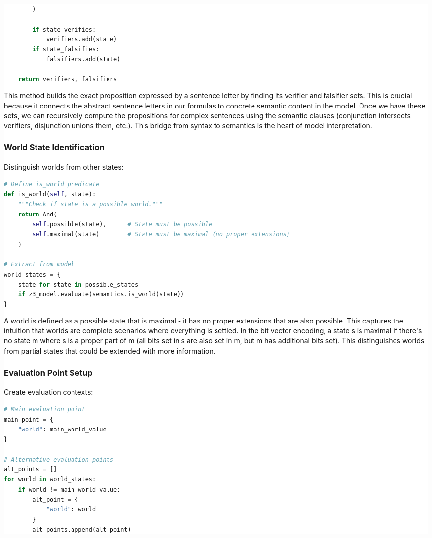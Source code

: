 ```python
        )

        if state_verifies:
            verifiers.add(state)
        if state_falsifies:
            falsifiers.add(state)

    return verifiers, falsifiers
```

This method builds the exact proposition expressed by a sentence letter by finding its verifier and falsifier sets. This is crucial because it connects the abstract sentence letters in our formulas to concrete semantic content in the model. Once we have these sets, we can recursively compute the propositions for complex sentences using the semantic clauses (conjunction intersects verifiers, disjunction unions them, etc.). This bridge from syntax to semantics is the heart of model interpretation.

### World State Identification

Distinguish worlds from other states:

```python
# Define is_world predicate
def is_world(self, state):
    """Check if state is a possible world."""
    return And(
        self.possible(state),      # State must be possible
        self.maximal(state)        # State must be maximal (no proper extensions)
    )

# Extract from model
world_states = {
    state for state in possible_states
    if z3_model.evaluate(semantics.is_world(state))
}
```

A world is defined as a possible state that is maximal - it has no proper extensions that are also possible. This captures the intuition that worlds are complete scenarios where everything is settled. In the bit vector encoding, a state s is maximal if there's no state m where s is a proper part of m (all bits set in s are also set in m, but m has additional bits set). This distinguishes worlds from partial states that could be extended with more information.

### Evaluation Point Setup

Create evaluation contexts:

```python
# Main evaluation point
main_point = {
    "world": main_world_value
}

# Alternative evaluation points
alt_points = []
for world in world_states:
    if world != main_world_value:
        alt_point = {
            "world": world
        }
        alt_points.append(alt_point)
```
